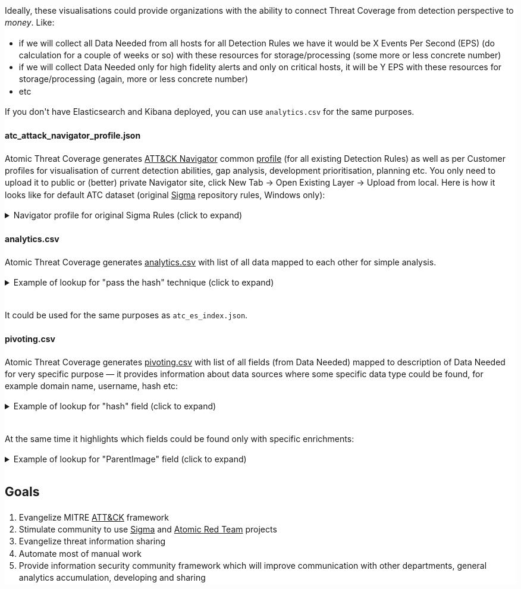 

Ideally, these visualisations could provide organizations with the ability to connect Threat Coverage from detection perspective to *money*. Like:

- if we will collect all Data Needed from all hosts for all Detection Rules we have it would be X Events Per Second (EPS) (do calculation for a couple of weeks or so) with these resources for storage/processing (some more or less concrete number)
- if we will collect Data Needed only for high fidelity alerts and only on critical hosts, it will be Y EPS with these resources for storage/processing (again, more or less concrete number)
- etc

If you don't have Elasticsearch and Kibana deployed, you can use `analytics.csv` for the same purposes.

#### atc_attack_navigator_profile.json

Atomic Threat Coverage generates [ATT&CK Navigator](https://mitre-attack.github.io/attack-navigator/enterprise/) common [profile](analytics/generated/attack_navigator_profiles/atc_attack_navigator_profile.json) (for all existing Detection Rules) as well as per Customer profiles for visualisation of current detection abilities, gap analysis, development prioritisation, planning etc. You only need to upload it to public or (better) private Navigator site, click New Tab -> Open Existing Layer -> Upload from local. Here is how it looks like for default ATC dataset (original [Sigma](https://github.com/Neo23x0/sigma) repository rules, Windows only):

<details><summary>Navigator profile for original Sigma Rules (click to expand)</summary></details>

#### analytics.csv

Atomic Threat Coverage generates [analytics.csv](analytics/generated/analytics.csv) with list of all data mapped to each other for simple analysis.

<details><summary>Example of lookup for "pass the hash" technique (click to expand)</summary></details>

<br>

It could be used for the same purposes as `atc_es_index.json`.

#### pivoting.csv

Atomic Threat Coverage generates [pivoting.csv](analytics/generated/pivoting.csv) with list of all fields (from Data Needed) mapped to description of Data Needed for very specific purpose — it provides information about data sources where some specific data type could be found, for example domain name, username, hash etc:

<details><summary>Example of lookup for "hash" field (click to expand)</summary></details>

<br>

At the same time it highlights which fields could be found only with specific enrichments:

<details><summary>Example of lookup for "ParentImage" field (click to expand)</summary></details>

## Goals

1. Evangelize MITRE [ATT&CK](https://attack.mitre.org/) framework
2. Stimulate community to use [Sigma](https://github.com/Neo23x0/sigma) and [Atomic Red Team](https://github.com/redcanaryco/atomic-red-team) projects
3. Evangelize threat information sharing
4. Automate most of manual work
5. Provide information security community framework which will improve communication with other departments, general analytics accumulation, developing and sharing
